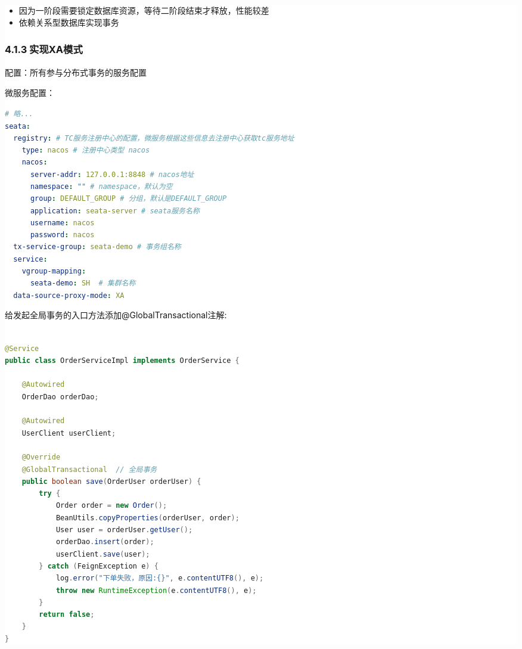 - 因为一阶段需要锁定数据库资源，等待二阶段结束才释放，性能较差
- 依赖关系型数据库实现事务

### 4.1.3 实现XA模式

配置：所有参与分布式事务的服务配置

微服务配置：

```yaml
# 略...
seata:
  registry: # TC服务注册中心的配置，微服务根据这些信息去注册中心获取tc服务地址
    type: nacos # 注册中心类型 nacos
    nacos:
      server-addr: 127.0.0.1:8848 # nacos地址
      namespace: "" # namespace，默认为空
      group: DEFAULT_GROUP # 分组，默认是DEFAULT_GROUP
      application: seata-server # seata服务名称
      username: nacos
      password: nacos
  tx-service-group: seata-demo # 事务组名称
  service:
    vgroup-mapping:
      seata-demo: SH  # 集群名称
  data-source-proxy-mode: XA

```

给发起全局事务的入口方法添加@GlobalTransactional注解:

```java

@Service
public class OrderServiceImpl implements OrderService {

    @Autowired
    OrderDao orderDao;

    @Autowired
    UserClient userClient;

    @Override
    @GlobalTransactional  // 全局事务
    public boolean save(OrderUser orderUser) {
        try {
            Order order = new Order();
            BeanUtils.copyProperties(orderUser, order);
            User user = orderUser.getUser();
            orderDao.insert(order);
            userClient.save(user);
        } catch (FeignException e) {
            log.error("下单失败，原因:{}", e.contentUTF8(), e);
            throw new RuntimeException(e.contentUTF8(), e);
        }
        return false;
    }
}
```
